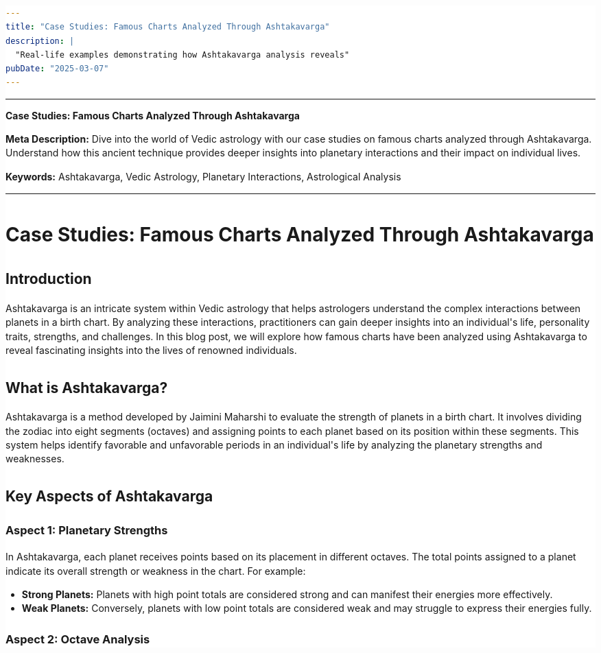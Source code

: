 ```yaml
---
title: "Case Studies: Famous Charts Analyzed Through Ashtakavarga"
description: |
  "Real-life examples demonstrating how Ashtakavarga analysis reveals"
pubDate: "2025-03-07"
---
```


---

**Case Studies: Famous Charts Analyzed Through Ashtakavarga**

**Meta Description:** Dive into the world of Vedic astrology with our case studies on famous charts analyzed through Ashtakavarga. Understand how this ancient technique provides deeper insights into planetary interactions and their impact on individual lives.

**Keywords:** Ashtakavarga, Vedic Astrology, Planetary Interactions, Astrological Analysis

---

# Case Studies: Famous Charts Analyzed Through Ashtakavarga

## Introduction

Ashtakavarga is an intricate system within Vedic astrology that helps astrologers understand the complex interactions between planets in a birth chart. By analyzing these interactions, practitioners can gain deeper insights into an individual's life, personality traits, strengths, and challenges. In this blog post, we will explore how famous charts have been analyzed using Ashtakavarga to reveal fascinating insights into the lives of renowned individuals.

## What is Ashtakavarga?

Ashtakavarga is a method developed by Jaimini Maharshi to evaluate the strength of planets in a birth chart. It involves dividing the zodiac into eight segments (octaves) and assigning points to each planet based on its position within these segments. This system helps identify favorable and unfavorable periods in an individual's life by analyzing the planetary strengths and weaknesses.

## Key Aspects of Ashtakavarga

### Aspect 1: Planetary Strengths

In Ashtakavarga, each planet receives points based on its placement in different octaves. The total points assigned to a planet indicate its overall strength or weakness in the chart. For example:
- **Strong Planets:** Planets with high point totals are considered strong and can manifest their energies more effectively.
- **Weak Planets:** Conversely, planets with low point totals are considered weak and may struggle to express their energies fully.

### Aspect 2: Octave Analysis
